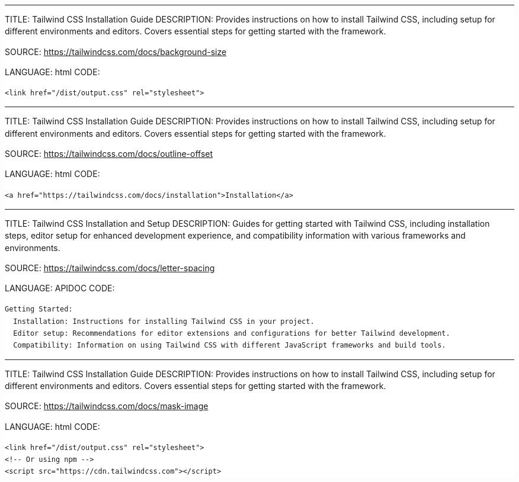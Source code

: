 ----------------------------------------

TITLE: Tailwind CSS Installation Guide
DESCRIPTION: Provides instructions on how to install Tailwind CSS, including setup for different environments and editors. Covers essential steps for getting started with the framework.

SOURCE: https://tailwindcss.com/docs/background-size

LANGUAGE: html
CODE:
```
<link href="/dist/output.css" rel="stylesheet">

```

----------------------------------------

TITLE: Tailwind CSS Installation Guide
DESCRIPTION: Provides instructions on how to install Tailwind CSS, including setup for different environments and editors. Covers essential steps for getting started with the framework.

SOURCE: https://tailwindcss.com/docs/outline-offset

LANGUAGE: html
CODE:
```
<a href="https://tailwindcss.com/docs/installation">Installation</a>
```

----------------------------------------

TITLE: Tailwind CSS Installation and Setup
DESCRIPTION: Guides for getting started with Tailwind CSS, including installation steps, editor setup for enhanced development experience, and compatibility information with various frameworks and environments.

SOURCE: https://tailwindcss.com/docs/letter-spacing

LANGUAGE: APIDOC
CODE:
```
Getting Started:
  Installation: Instructions for installing Tailwind CSS in your project.
  Editor setup: Recommendations for editor extensions and configurations for better Tailwind development.
  Compatibility: Information on using Tailwind CSS with different JavaScript frameworks and build tools.
```

----------------------------------------

TITLE: Tailwind CSS Installation Guide
DESCRIPTION: Provides instructions on how to install Tailwind CSS, including setup for different environments and editors. Covers essential steps for getting started with the framework.

SOURCE: https://tailwindcss.com/docs/mask-image

LANGUAGE: html
CODE:
```
<link href="/dist/output.css" rel="stylesheet">
<!-- Or using npm -->
<script src="https://cdn.tailwindcss.com"></script>
```
